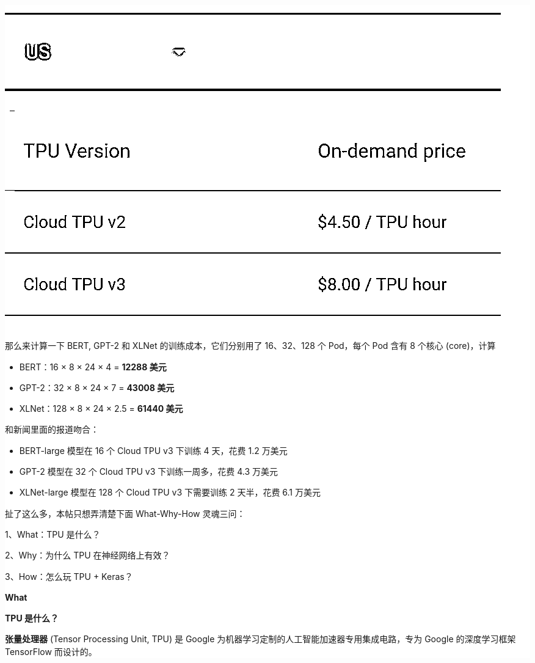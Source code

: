 ![](img/ae25ca9b430a4233f6c94c5d65de8148.png)

那么来计算一下 BERT, GPT-2 和 XLNet 的训练成本，它们分别用了 16、32、128 个 Pod，每个 Pod 含有 8 个核心 (core)，计算 

*   BERT：16 × 8 × 24 × 4 = **12288 美元**

*   GPT-2：32 × 8 × 24 × 7 = **43008 美元**

*   XLNet：128 × 8 × 24 × 2.5 = **61440 美元**

和新闻里面的报道吻合： 

*   BERT-large 模型在 16 个 Cloud TPU v3 下训练 4 天，花费 1.2 万美元

*   GPT-2 模型在 32 个 Cloud TPU v3 下训练一周多，花费 4.3 万美元

*   XLNet-large 模型在 128 个 Cloud TPU v3 下需要训练 2 天半，花费 6.1 万美元

扯了这么多，本帖只想弄清楚下面 What-Why-How 灵魂三问：

1、What：TPU 是什么？

2、Why：为什么 TPU 在神经网络上有效？

3、How：怎么玩 TPU + Keras？

**What**

**TPU 是什么？**

**张量处理器** (Tensor Processing Unit, TPU) 是 Google 为机器学习定制的人工智能加速器专用集成电路，专为 Google 的深度学习框架 TensorFlow 而设计的。
